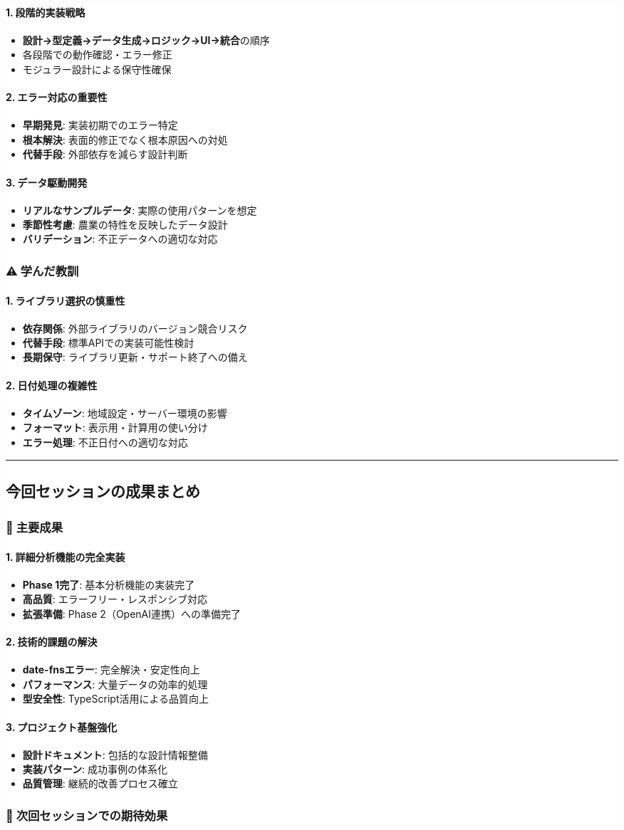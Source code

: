 #### 1. 段階的実装戦略
- **設計→型定義→データ生成→ロジック→UI→統合**の順序
- 各段階での動作確認・エラー修正
- モジュラー設計による保守性確保

#### 2. エラー対応の重要性
- **早期発見**: 実装初期でのエラー特定
- **根本解決**: 表面的修正でなく根本原因への対処
- **代替手段**: 外部依存を減らす設計判断

#### 3. データ駆動開発
- **リアルなサンプルデータ**: 実際の使用パターンを想定
- **季節性考慮**: 農業の特性を反映したデータ設計
- **バリデーション**: 不正データへの適切な対応

### ⚠️ **学んだ教訓**

#### 1. ライブラリ選択の慎重性
- **依存関係**: 外部ライブラリのバージョン競合リスク
- **代替手段**: 標準APIでの実装可能性検討
- **長期保守**: ライブラリ更新・サポート終了への備え

#### 2. 日付処理の複雑性
- **タイムゾーン**: 地域設定・サーバー環境の影響
- **フォーマット**: 表示用・計算用の使い分け
- **エラー処理**: 不正日付への適切な対応

---

## 今回セッションの成果まとめ

### 🎯 **主要成果**

#### 1. 詳細分析機能の完全実装
- **Phase 1完了**: 基本分析機能の実装完了
- **高品質**: エラーフリー・レスポンシブ対応
- **拡張準備**: Phase 2（OpenAI連携）への準備完了

#### 2. 技術的課題の解決
- **date-fnsエラー**: 完全解決・安定性向上
- **パフォーマンス**: 大量データの効率的処理
- **型安全性**: TypeScript活用による品質向上

#### 3. プロジェクト基盤強化
- **設計ドキュメント**: 包括的な設計情報整備
- **実装パターン**: 成功事例の体系化
- **品質管理**: 継続的改善プロセス確立

### 🚀 **次回セッションでの期待効果**
